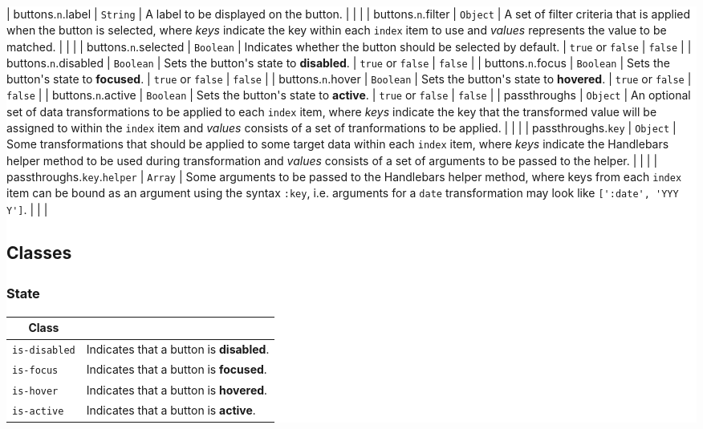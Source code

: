 | buttons.`n`.label         | `String`  | A label to be displayed on the button.                                                                                              |                         |             |
| buttons.`n`.filter        | `Object`  | A set of filter criteria that is applied when the button is selected, where *keys* indicate the key within each `index` item to use and *values* represents the value to be matched. |                         |             |
| buttons.`n`.selected      | `Boolean` | Indicates whether the button should be selected by default.                                                                         | `true` or `false`       | `false`     |
| buttons.`n`.disabled      | `Boolean` | Sets the button's state to **disabled**.                                                                                            | `true` or `false`       | `false`     |
| buttons.`n`.focus         | `Boolean` | Sets the button's state to **focused**.                                                                                             | `true` or `false`       | `false`     |
| buttons.`n`.hover         | `Boolean` | Sets the button's state to **hovered**.                                                                                             | `true` or `false`       | `false`     |
| buttons.`n`.active        | `Boolean` | Sets the button's state to **active**.                                                                                              | `true` or `false`       | `false`     |
| passthroughs                | `Object`  | An optional set of data transformations to be applied to each `index` item, where *keys* indicate the key that the transformed value will be assigned to within the `index` item and *values* consists of a set of tranformations to be applied.      |                         |             |
| passthroughs.`key`          | `Object`  | Some transformations that should be applied to some target data within each `index` item, where *keys* indicate the Handlebars helper method to be used during transformation and *values* consists of a set of arguments to be passed to the helper. |                         |             |
| passthroughs.`key`.`helper` | `Array`   | Some arguments to be passed to the Handlebars helper method, where keys from each `index` item can be bound as an argument using the syntax `:key`, i.e. arguments for a `date` transformation may look like `[':date', 'YYYY']`.                     |                         |             |


## Classes

### State

| Class         |                                                                       |
|---------------|-----------------------------------------------------------------------|
| `is-disabled` | Indicates that a button is **disabled**.                              |
| `is-focus`    | Indicates that a button is **focused**.                               |
| `is-hover`    | Indicates that a button is **hovered**.                               |
| `is-active`   | Indicates that a button is **active**.                                |


[Vue.js]: https://vuejs.org
